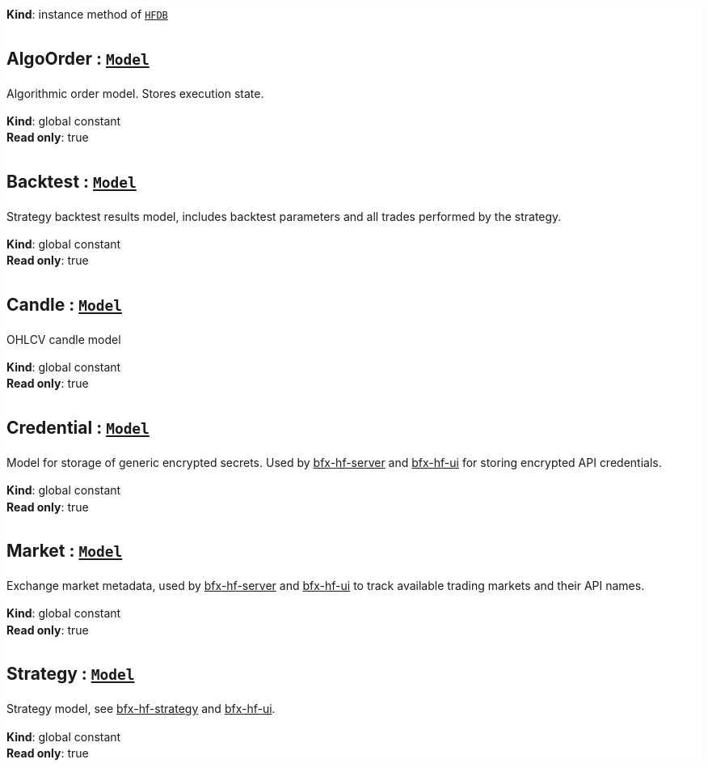 **Kind**: instance method of [<code>HFDB</code>](#HFDB)  
<a name="AlgoOrder"></a>

## AlgoOrder : [<code>Model</code>](#Model)
Algorithmic order model. Stores execution state.

**Kind**: global constant  
**Read only**: true  
<a name="Backtest"></a>

## Backtest : [<code>Model</code>](#Model)
Strategy backtest results model, includes backtest parameters and all trades
performed by the strategy.

**Kind**: global constant  
**Read only**: true  
<a name="Candle"></a>

## Candle : [<code>Model</code>](#Model)
OHLCV candle model

**Kind**: global constant  
**Read only**: true  
<a name="Credential"></a>

## Credential : [<code>Model</code>](#Model)
Model for storage of generic encrypted secrets. Used by
[bfx-hf-server](https://github.com/bitfinexcom/bfx-hf-server) and [bfx-hf-ui](https://github.com/bitfinexcom/bfx-hf-ui) for storing
encrypted API credentials.

**Kind**: global constant  
**Read only**: true  
<a name="Market"></a>

## Market : [<code>Model</code>](#Model)
Exchange market metadata, used by
[bfx-hf-server](https://github.com/bitfinexcom/bfx-hf-server) and [bfx-hf-ui](https://github.com/bitfinexcom/bfx-hf-ui) to track
available trading markets and their API names.

**Kind**: global constant  
**Read only**: true  
<a name="Strategy"></a>

## Strategy : [<code>Model</code>](#Model)
Strategy model, see [bfx-hf-strategy](https://github.com/bitfinexcom/bfx-hf-strategy) and
[bfx-hf-ui](https://github.com/bitfinexcom/bfx-hf-ui).

**Kind**: global constant  
**Read only**: true  
<a name="Trade"></a>
